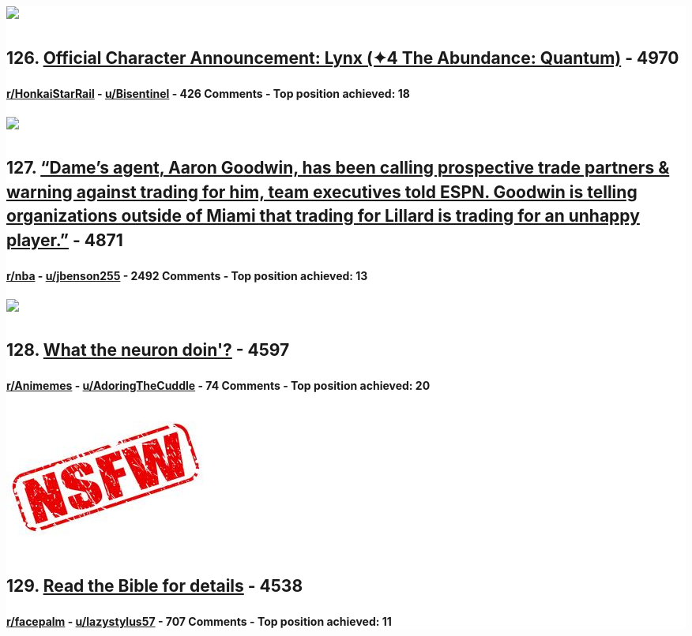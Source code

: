 <a href="https://v.redd.it/w2nrdgiulcab1"><img src="https://external-preview.redd.it/eWp5Y3FxZXVsY2FiMd-Q-UFUKqZ1MjC7EneLzY7oW7eeQT5IKWqvX15N-MOM.png?width=140&amp;height=78&amp;crop=140:78,smart&amp;format=jpg&amp;v=enabled&amp;lthumb=true&amp;s=1d65b34fee2a70eaf3ce2f5e55d67b0e6759b145"></img></a>

## 126. [Official Character Announcement: Lynx (✦4 The Abundance: Quantum)](http://reddit.com/r/HonkaiStarRail/comments/14rx8kd/official_character_announcement_lynx_4_the/) - 4970
#### [r/HonkaiStarRail](http://reddit.com/r/HonkaiStarRail) - [u/Bisentinel](http://reddit.com/u/Bisentinel) - 426 Comments - Top position achieved: 18

<a href="https://i.redd.it/vd6b8vvfq9ab1.jpg"><img src="https://b.thumbs.redditmedia.com/fEgPG7dJE9ArdIDTao1m5MW8A2dB6ZY5nlgyI1Z7f5M.jpg"></img></a>

## 127. [“Dame’s agent, Aaron Goodwin, has been calling prospective trade partners &amp; warning against trading for him, team executives told ESPN. Goodwin is telling organizations outside of Miami that trading for Lillard is trading for an unhappy player.”](http://reddit.com/r/nba/comments/14s7twb/dames_agent_aaron_goodwin_has_been_calling/) - 4871
#### [r/nba](http://reddit.com/r/nba) - [u/jbenson255](http://reddit.com/u/jbenson255) - 2492 Comments - Top position achieved: 13

<a href="https://www.espn.com/nba/insider/insider/story/_/id/37964651/inside-trail-blazers-damian-lillard-trade-talks"><img src="https://b.thumbs.redditmedia.com/BObrGkx3JBfG3D9FZE_5APVu5BSehV5aj1NuvgGyM3A.jpg"></img></a>

## 128. [What the neuron doin'?](http://reddit.com/r/Animemes/comments/14rzm2x/what_the_neuron_doin/) - 4597
#### [r/Animemes](http://reddit.com/r/Animemes) - [u/AdoringTheCuddle](http://reddit.com/u/AdoringTheCuddle) - 74 Comments - Top position achieved: 20

<a href="https://i.redd.it/g2vq8lbbaaab1.gif"><img src="https://github.com/mgerb/top-of-reddit/raw/master/nsfw.jpg"></img></a>

## 129. [Read the Bible for details](http://reddit.com/r/facepalm/comments/14rxb07/read_the_bible_for_details/) - 4538
#### [r/facepalm](http://reddit.com/r/facepalm) - [u/lazystylus57](http://reddit.com/u/lazystylus57) - 707 Comments - Top position achieved: 11
